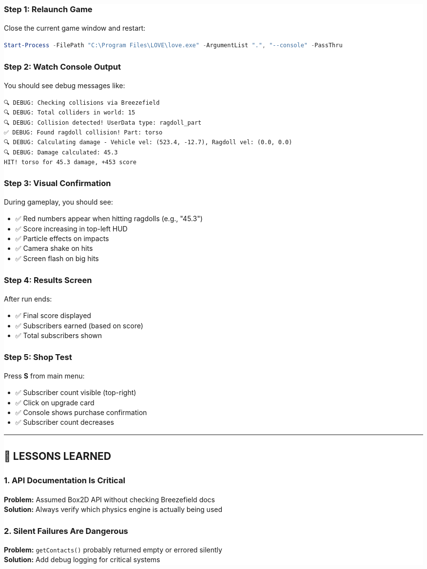 ### Step 1: Relaunch Game
Close the current game window and restart:
```powershell
Start-Process -FilePath "C:\Program Files\LOVE\love.exe" -ArgumentList ".", "--console" -PassThru
```

### Step 2: Watch Console Output
You should see debug messages like:
```
🔍 DEBUG: Checking collisions via Breezefield
🔍 DEBUG: Total colliders in world: 15
🔍 DEBUG: Collision detected! UserData type: ragdoll_part
✅ DEBUG: Found ragdoll collision! Part: torso
🔍 DEBUG: Calculating damage - Vehicle vel: (523.4, -12.7), Ragdoll vel: (0.0, 0.0)
🔍 DEBUG: Damage calculated: 45.3
HIT! torso for 45.3 damage, +453 score
```

### Step 3: Visual Confirmation
During gameplay, you should see:
- ✅ Red numbers appear when hitting ragdolls (e.g., "45.3")
- ✅ Score increasing in top-left HUD
- ✅ Particle effects on impacts
- ✅ Camera shake on hits
- ✅ Screen flash on big hits

### Step 4: Results Screen
After run ends:
- ✅ Final score displayed
- ✅ Subscribers earned (based on score)
- ✅ Total subscribers shown

### Step 5: Shop Test
Press **S** from main menu:
- ✅ Subscriber count visible (top-right)
- ✅ Click on upgrade card
- ✅ Console shows purchase confirmation
- ✅ Subscriber count decreases

---

## 📝 LESSONS LEARNED

### 1. API Documentation Is Critical
**Problem:** Assumed Box2D API without checking Breezefield docs  
**Solution:** Always verify which physics engine is actually being used

### 2. Silent Failures Are Dangerous
**Problem:** `getContacts()` probably returned empty or errored silently  
**Solution:** Add debug logging for critical systems

